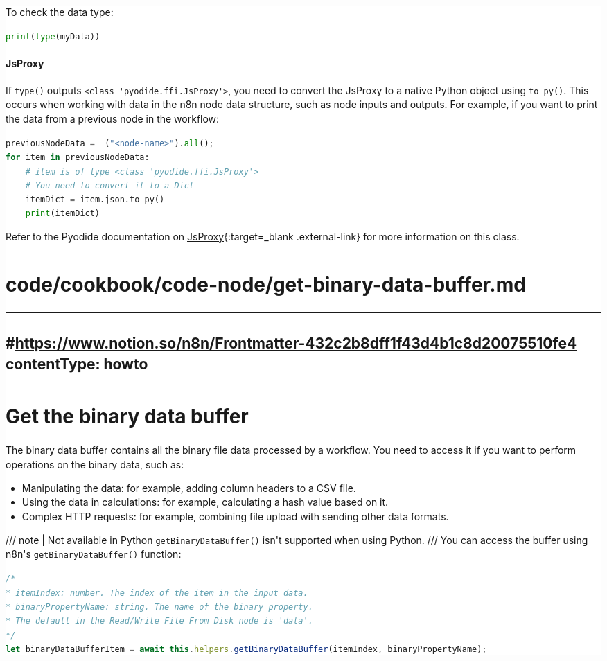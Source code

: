 To check the data type:

```python
print(type(myData))
```

#### JsProxy

If `type()` outputs `<class 'pyodide.ffi.JsProxy'>`, you need to convert the JsProxy to a native Python object using `to_py()`. This occurs when working with data in the n8n node data structure, such as node inputs and outputs. For example, if you want to print the data from a previous node in the workflow:

```python
previousNodeData = _("<node-name>").all();
for item in previousNodeData:
	# item is of type <class 'pyodide.ffi.JsProxy'>
	# You need to convert it to a Dict
	itemDict = item.json.to_py()
	print(itemDict)
```

Refer to the Pyodide documentation on [JsProxy](https://pyodide.org/en/stable/usage/api/python-api/ffi.html#pyodide.ffi.JsProxy){:target=_blank .external-link} for more information on this class.










# code/cookbook/code-node/get-binary-data-buffer.md

---
#https://www.notion.so/n8n/Frontmatter-432c2b8dff1f43d4b1c8d20075510fe4
contentType: howto
---

# Get the binary data buffer

The binary data buffer contains all the binary file data processed by a workflow. You need to access it if you want to perform operations on the binary data, such as:

* Manipulating the data: for example, adding column headers to a CSV file.
* Using the data in calculations: for example, calculating a hash value based on it.
* Complex HTTP requests: for example, combining file upload with sending other data formats.

/// note | Not available in Python
`getBinaryDataBuffer()` isn't supported when using Python.
///
You can access the buffer using n8n's `getBinaryDataBuffer()` function:


```js
/* 
* itemIndex: number. The index of the item in the input data.
* binaryPropertyName: string. The name of the binary property. 
* The default in the Read/Write File From Disk node is 'data'. 
*/
let binaryDataBufferItem = await this.helpers.getBinaryDataBuffer(itemIndex, binaryPropertyName);
```
